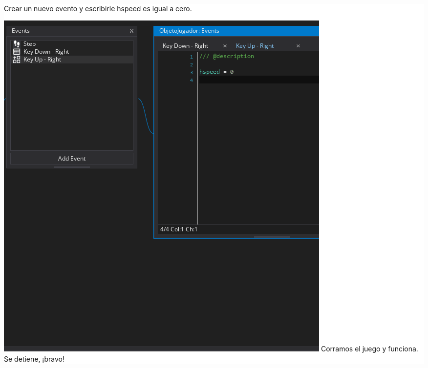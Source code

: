 Crear un nuevo evento y escribirle hspeed es igual a cero.

![Ahora el objeto se detiene](/images/28MovimientoPausado.gif)
Corramos el juego y funciona. Se detiene, ¡bravo!
